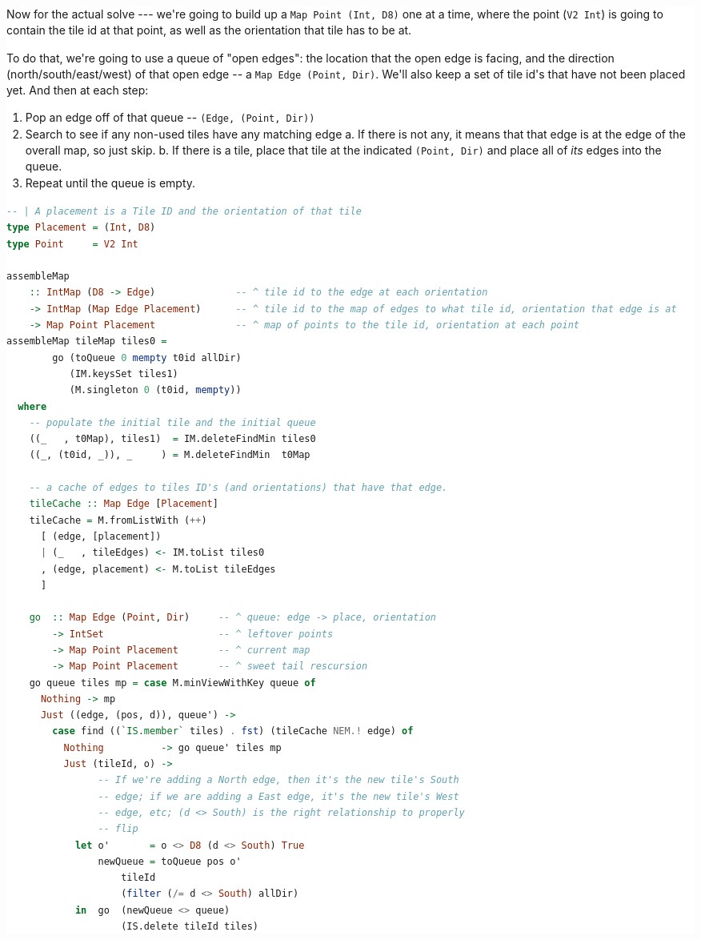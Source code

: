 Now for the actual solve --- we're going to build up a `Map Point (Int, D8)`
one at a time, where the point (`V2 Int`) is going to contain the tile id at
that point, as well as the orientation that tile has to be at.

To do that, we're going to use a queue of "open edges": the location that the
open edge is facing, and the direction (north/south/east/west) of that open
edge -- a `Map Edge (Point, Dir)`.  We'll also keep a set of tile id's that
have not been placed yet.  And then at each step:

1.  Pop an edge off of that queue -- `(Edge, (Point, Dir))`
2.  Search to see if any non-used tiles have any matching edge
    a.  If there is not any, it means that that edge is at the edge of the
        overall map, so just skip.
    b.  If there is a tile, place that tile at the indicated `(Point, Dir)` and
        place all of *its* edges into the queue.
3.  Repeat until the queue is empty.


```haskell
-- | A placement is a Tile ID and the orientation of that tile
type Placement = (Int, D8)
type Point     = V2 Int

assembleMap
    :: IntMap (D8 -> Edge)              -- ^ tile id to the edge at each orientation
    -> IntMap (Map Edge Placement)      -- ^ tile id to the map of edges to what tile id, orientation that edge is at
    -> Map Point Placement              -- ^ map of points to the tile id, orientation at each point
assembleMap tileMap tiles0 =
        go (toQueue 0 mempty t0id allDir)
           (IM.keysSet tiles1)
           (M.singleton 0 (t0id, mempty))
  where
    -- populate the initial tile and the initial queue
    ((_   , t0Map), tiles1)  = IM.deleteFindMin tiles0
    ((_, (t0id, _)), _     ) = M.deleteFindMin  t0Map

    -- a cache of edges to tiles ID's (and orientations) that have that edge.
    tileCache :: Map Edge [Placement]
    tileCache = M.fromListWith (++)
      [ (edge, [placement])
      | (_   , tileEdges) <- IM.toList tiles0
      , (edge, placement) <- M.toList tileEdges
      ]

    go  :: Map Edge (Point, Dir)     -- ^ queue: edge -> place, orientation
        -> IntSet                    -- ^ leftover points
        -> Map Point Placement       -- ^ current map
        -> Map Point Placement       -- ^ sweet tail rescursion
    go queue tiles mp = case M.minViewWithKey queue of
      Nothing -> mp
      Just ((edge, (pos, d)), queue') ->
        case find ((`IS.member` tiles) . fst) (tileCache NEM.! edge) of
          Nothing          -> go queue' tiles mp
          Just (tileId, o) ->
                -- If we're adding a North edge, then it's the new tile's South
                -- edge; if we are adding a East edge, it's the new tile's West
                -- edge, etc; (d <> South) is the right relationship to properly
                -- flip
            let o'       = o <> D8 (d <> South) True
                newQueue = toQueue pos o'
                    tileId
                    (filter (/= d <> South) allDir)
            in  go  (newQueue <> queue)
                    (IS.delete tileId tiles)
```

[reflections]: https://github.com/mstksg/advent-of-code-2020/blob/master/reflections.md
[day01]: https://github.com/mstksg/advent-of-code-2020/blob/master/reflections-out/day01.md
[day02]: https://github.com/mstksg/advent-of-code-2020/blob/master/reflections-out/day02.md
[day03]: https://github.com/mstksg/advent-of-code-2020/blob/master/reflections-out/day03.md
[day04]: https://github.com/mstksg/advent-of-code-2020/blob/master/reflections-out/day04.md
[day05]: https://github.com/mstksg/advent-of-code-2020/blob/master/reflections-out/day05.md
[day06]: https://github.com/mstksg/advent-of-code-2020/blob/master/reflections-out/day06.md
[day07]: https://github.com/mstksg/advent-of-code-2020/blob/master/reflections-out/day07.md
[day08]: https://github.com/mstksg/advent-of-code-2020/blob/master/reflections-out/day08.md
[day09]: https://github.com/mstksg/advent-of-code-2020/blob/master/reflections-out/day09.md
[day10]: https://github.com/mstksg/advent-of-code-2020/blob/master/reflections-out/day10.md
[day11]: https://github.com/mstksg/advent-of-code-2020/blob/master/reflections-out/day11.md
[day12]: https://github.com/mstksg/advent-of-code-2020/blob/master/reflections-out/day12.md
[day13]: https://github.com/mstksg/advent-of-code-2020/blob/master/reflections-out/day13.md
[day14]: https://github.com/mstksg/advent-of-code-2020/blob/master/reflections-out/day14.md
[day15]: https://github.com/mstksg/advent-of-code-2020/blob/master/reflections-out/day15.md
[day16]: https://github.com/mstksg/advent-of-code-2020/blob/master/reflections-out/day16.md
[day17]: https://github.com/mstksg/advent-of-code-2020/blob/master/reflections-out/day17.md
[day18]: https://github.com/mstksg/advent-of-code-2020/blob/master/reflections-out/day18.md
[day19]: https://github.com/mstksg/advent-of-code-2020/blob/master/reflections-out/day19.md
[day21]: https://github.com/mstksg/advent-of-code-2020/blob/master/reflections-out/day21.md
[day22]: https://github.com/mstksg/advent-of-code-2020/blob/master/reflections-out/day22.md
[day23]: https://github.com/mstksg/advent-of-code-2020/blob/master/reflections-out/day23.md
[day24]: https://github.com/mstksg/advent-of-code-2020/blob/master/reflections-out/day24.md
[day25]: https://github.com/mstksg/advent-of-code-2020/blob/master/reflections-out/day25.md
[rss]: http://feeds.feedburner.com/jle-advent-of-code-2020
[d20p]: https://adventofcode.com/2020/day/20
[d20g]: https://github.com/mstksg/advent-of-code-2020/blob/master/src/AOC/Challenge/Day20.hs
[d20h]: https://mstksg.github.io/advent-of-code-2020/src/AOC.Challenge.Day20.html